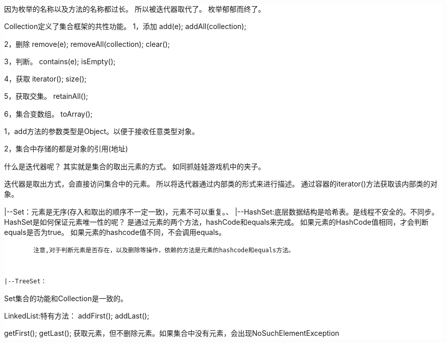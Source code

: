 因为枚举的名称以及方法的名称都过长。
所以被迭代器取代了。
枚举郁郁而终了。

Collection定义了集合框架的共性功能。
1，添加
	add(e);
	addAll(collection);

2，删除
	remove(e);
	removeAll(collection);
	clear();

3，判断。
	contains(e);
	isEmpty();

4，获取
	iterator();
	size();

5，获取交集。
	retainAll();

6，集合变数组。
	toArray();



1，add方法的参数类型是Object。以便于接收任意类型对象。

2，集合中存储的都是对象的引用(地址)


什么是迭代器呢？
其实就是集合的取出元素的方式。
如同抓娃娃游戏机中的夹子。

迭代器是取出方式，会直接访问集合中的元素。
所以将迭代器通过内部类的形式来进行描述。
通过容器的iterator()方法获取该内部类的对象。

|--Set：元素是无序(存入和取出的顺序不一定一致)，元素不可以重复。、
	|--HashSet:底层数据结构是哈希表。是线程不安全的。不同步。
			HashSet是如何保证元素唯一性的呢？
			是通过元素的两个方法，hashCode和equals来完成。
			如果元素的HashCode值相同，才会判断equals是否为true。
			如果元素的hashcode值不同，不会调用equals。

			注意,对于判断元素是否存在，以及删除等操作，依赖的方法是元素的hashcode和equals方法。


	|--TreeSet：

Set集合的功能和Collection是一致的。

LinkedList:特有方法：
addFirst();
addLast();

getFirst();
getLast();
获取元素，但不删除元素。如果集合中没有元素，会出现NoSuchElementException
